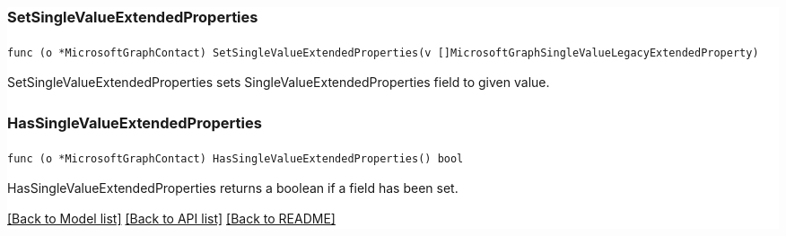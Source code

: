 ### SetSingleValueExtendedProperties

`func (o *MicrosoftGraphContact) SetSingleValueExtendedProperties(v []MicrosoftGraphSingleValueLegacyExtendedProperty)`

SetSingleValueExtendedProperties sets SingleValueExtendedProperties field to given value.

### HasSingleValueExtendedProperties

`func (o *MicrosoftGraphContact) HasSingleValueExtendedProperties() bool`

HasSingleValueExtendedProperties returns a boolean if a field has been set.


[[Back to Model list]](../README.md#documentation-for-models) [[Back to API list]](../README.md#documentation-for-api-endpoints) [[Back to README]](../README.md)


